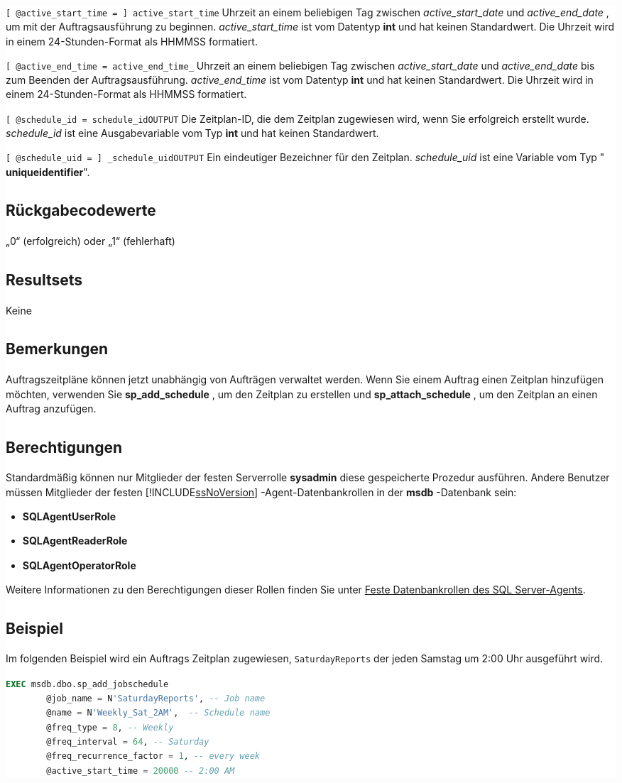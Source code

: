 `[ @active_start_time = ] active_start_time` Uhrzeit an einem beliebigen Tag zwischen *active_start_date* und *active_end_date* , um mit der Auftragsausführung zu beginnen. *active_start_time* ist vom Datentyp **int** und hat keinen Standardwert. Die Uhrzeit wird in einem 24-Stunden-Format als HHMMSS formatiert.  
  
`[ @active_end_time = active_end_time_` Uhrzeit an einem beliebigen Tag zwischen *active_start_date* und *active_end_date* bis zum Beenden der Auftragsausführung. *active_end_time* ist vom Datentyp **int** und hat keinen Standardwert. Die Uhrzeit wird in einem 24-Stunden-Format als HHMMSS formatiert.  
  
`[ @schedule_id = schedule_idOUTPUT` Die Zeitplan-ID, die dem Zeitplan zugewiesen wird, wenn Sie erfolgreich erstellt wurde. *schedule_id* ist eine Ausgabevariable vom Typ **int** und hat keinen Standardwert.  
  
`[ @schedule_uid = ] _schedule_uidOUTPUT` Ein eindeutiger Bezeichner für den Zeitplan. *schedule_uid* ist eine Variable vom Typ " **uniqueidentifier**".  
  
## <a name="return-code-values"></a>Rückgabecodewerte  
 „0“ (erfolgreich) oder „1“ (fehlerhaft)  
  
## <a name="result-sets"></a>Resultsets  
 Keine  
  
## <a name="remarks"></a>Bemerkungen  
 Auftragszeitpläne können jetzt unabhängig von Aufträgen verwaltet werden. Wenn Sie einem Auftrag einen Zeitplan hinzufügen möchten, verwenden Sie **sp_add_schedule** , um den Zeitplan zu erstellen und **sp_attach_schedule** , um den Zeitplan an einen Auftrag anzufügen.  
  
## <a name="permissions"></a>Berechtigungen  
 Standardmäßig können nur Mitglieder der festen Serverrolle **sysadmin** diese gespeicherte Prozedur ausführen. Andere Benutzer müssen Mitglieder der festen [!INCLUDE[ssNoVersion](../../includes/ssnoversion-md.md)] -Agent-Datenbankrollen in der **msdb** -Datenbank sein:  
  
-   **SQLAgentUserRole**  
  
-   **SQLAgentReaderRole**  
  
-   **SQLAgentOperatorRole**  
  
 Weitere Informationen zu den Berechtigungen dieser Rollen finden Sie unter [Feste Datenbankrollen des SQL Server-Agents](../../ssms/agent/sql-server-agent-fixed-database-roles.md).  
 
 ## <a name="example"></a>Beispiel
 Im folgenden Beispiel wird ein Auftrags Zeitplan zugewiesen, `SaturdayReports` der jeden Samstag um 2:00 Uhr ausgeführt wird.
```sql  
EXEC msdb.dbo.sp_add_jobschedule 
        @job_name = N'SaturdayReports', -- Job name
        @name = N'Weekly_Sat_2AM',  -- Schedule name
        @freq_type = 8, -- Weekly
        @freq_interval = 64, -- Saturday
        @freq_recurrence_factor = 1, -- every week
        @active_start_time = 20000 -- 2:00 AM
```
  